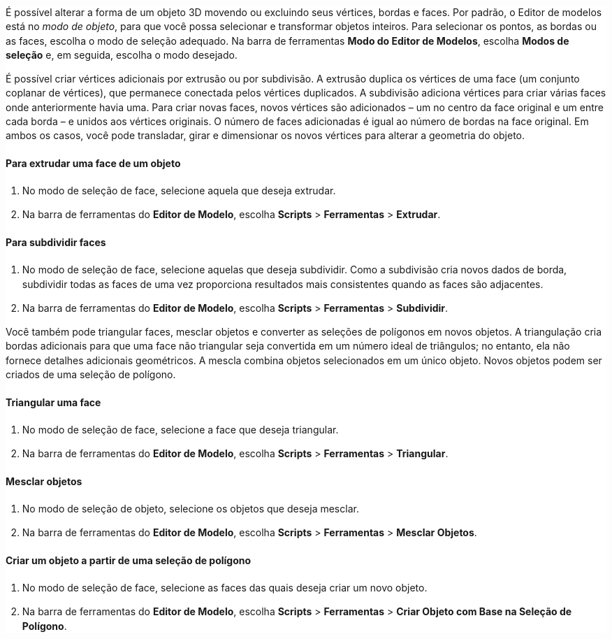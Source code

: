 É possível alterar a forma de um objeto 3D movendo ou excluindo seus vértices, bordas e faces. Por padrão, o Editor de modelos está no *modo de objeto*, para que você possa selecionar e transformar objetos inteiros. Para selecionar os pontos, as bordas ou as faces, escolha o modo de seleção adequado. Na barra de ferramentas **Modo do Editor de Modelos**, escolha **Modos de seleção** e, em seguida, escolha o modo desejado.

É possível criar vértices adicionais por extrusão ou por subdivisão. A extrusão duplica os vértices de uma face (um conjunto coplanar de vértices), que permanece conectada pelos vértices duplicados. A subdivisão adiciona vértices para criar várias faces onde anteriormente havia uma. Para criar novas faces, novos vértices são adicionados – um no centro da face original e um entre cada borda – e unidos aos vértices originais. O número de faces adicionadas é igual ao número de bordas na face original. Em ambos os casos, você pode transladar, girar e dimensionar os novos vértices para alterar a geometria do objeto.

#### <a name="to-extrude-a-face-from-an-object"></a>Para extrudar uma face de um objeto

1. No modo de seleção de face, selecione aquela que deseja extrudar.

2. Na barra de ferramentas do **Editor de Modelo**, escolha **Scripts** > **Ferramentas** > **Extrudar**.

#### <a name="to-subdivide-faces"></a>Para subdividir faces

1. No modo de seleção de face, selecione aquelas que deseja subdividir. Como a subdivisão cria novos dados de borda, subdividir todas as faces de uma vez proporciona resultados mais consistentes quando as faces são adjacentes.

2. Na barra de ferramentas do **Editor de Modelo**, escolha **Scripts** > **Ferramentas** > **Subdividir**.

Você também pode triangular faces, mesclar objetos e converter as seleções de polígonos em novos objetos. A triangulação cria bordas adicionais para que uma face não triangular seja convertida em um número ideal de triângulos; no entanto, ela não fornece detalhes adicionais geométricos. A mescla combina objetos selecionados em um único objeto. Novos objetos podem ser criados de uma seleção de polígono.

#### <a name="triangulate-a-face"></a>Triangular uma face

1. No modo de seleção de face, selecione a face que deseja triangular.

2. Na barra de ferramentas do **Editor de Modelo**, escolha **Scripts** > **Ferramentas** > **Triangular**.

#### <a name="merge-objects"></a>Mesclar objetos

1. No modo de seleção de objeto, selecione os objetos que deseja mesclar.

2. Na barra de ferramentas do **Editor de Modelo**, escolha **Scripts** > **Ferramentas** > **Mesclar Objetos**.

#### <a name="create-an-object-from-a-polygon-selection"></a>Criar um objeto a partir de uma seleção de polígono

1. No modo de seleção de face, selecione as faces das quais deseja criar um novo objeto.

2. Na barra de ferramentas do **Editor de Modelo**, escolha **Scripts** > **Ferramentas** > **Criar Objeto com Base na Seleção de Polígono**.

